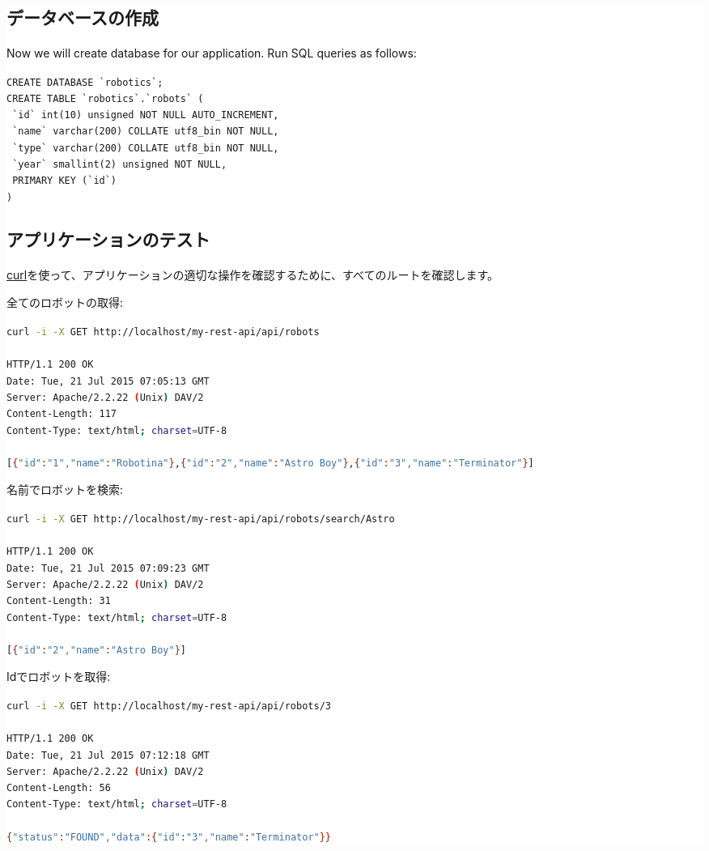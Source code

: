 ## データベースの作成

Now we will create database for our application. Run SQL queries as follows:

    CREATE DATABASE `robotics`;
    CREATE TABLE `robotics`.`robots` (
     `id` int(10) unsigned NOT NULL AUTO_INCREMENT,
     `name` varchar(200) COLLATE utf8_bin NOT NULL,
     `type` varchar(200) COLLATE utf8_bin NOT NULL,
     `year` smallint(2) unsigned NOT NULL,
     PRIMARY KEY (`id`)
    )
    

<a name='testing'></a>

## アプリケーションのテスト

[curl](http://en.wikipedia.org/wiki/CURL)を使って、アプリケーションの適切な操作を確認するために、すべてのルートを確認します。

全てのロボットの取得:

```bash
curl -i -X GET http://localhost/my-rest-api/api/robots

HTTP/1.1 200 OK
Date: Tue, 21 Jul 2015 07:05:13 GMT
Server: Apache/2.2.22 (Unix) DAV/2
Content-Length: 117
Content-Type: text/html; charset=UTF-8

[{"id":"1","name":"Robotina"},{"id":"2","name":"Astro Boy"},{"id":"3","name":"Terminator"}]
```

名前でロボットを検索:

```bash
curl -i -X GET http://localhost/my-rest-api/api/robots/search/Astro

HTTP/1.1 200 OK
Date: Tue, 21 Jul 2015 07:09:23 GMT
Server: Apache/2.2.22 (Unix) DAV/2
Content-Length: 31
Content-Type: text/html; charset=UTF-8

[{"id":"2","name":"Astro Boy"}]
```

Idでロボットを取得:

```bash
curl -i -X GET http://localhost/my-rest-api/api/robots/3

HTTP/1.1 200 OK
Date: Tue, 21 Jul 2015 07:12:18 GMT
Server: Apache/2.2.22 (Unix) DAV/2
Content-Length: 56
Content-Type: text/html; charset=UTF-8

{"status":"FOUND","data":{"id":"3","name":"Terminator"}}
```
